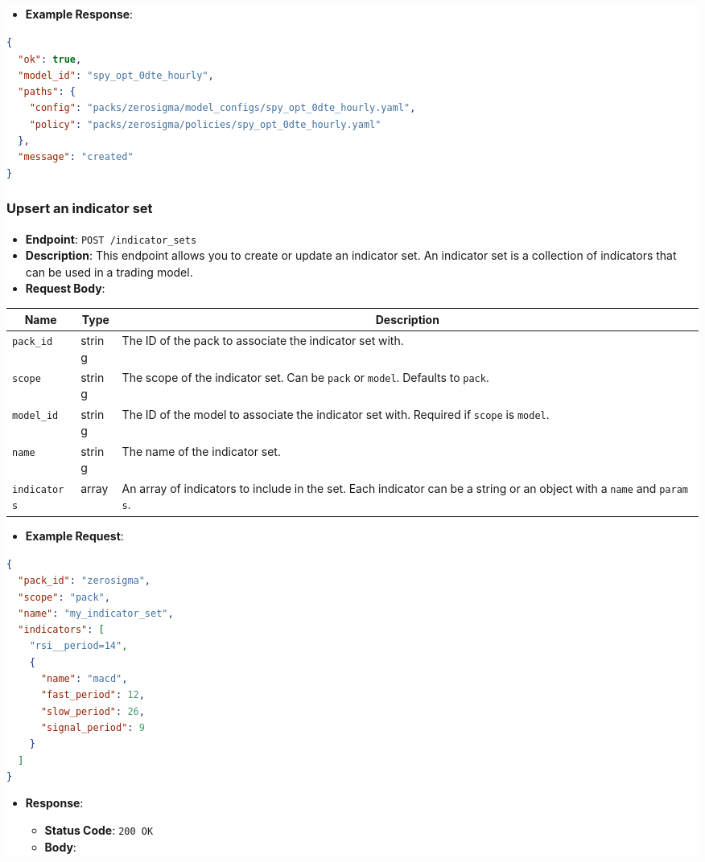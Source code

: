 *   **Example Response**:

```json
{
  "ok": true,
  "model_id": "spy_opt_0dte_hourly",
  "paths": {
    "config": "packs/zerosigma/model_configs/spy_opt_0dte_hourly.yaml",
    "policy": "packs/zerosigma/policies/spy_opt_0dte_hourly.yaml"
  },
  "message": "created"
}
```

### Upsert an indicator set

*   **Endpoint**: `POST /indicator_sets`
*   **Description**: This endpoint allows you to create or update an indicator set. An indicator set is a collection of indicators that can be used in a trading model.
*   **Request Body**:

| Name | Type | Description |
| --- | --- | --- |
| `pack_id` | string | The ID of the pack to associate the indicator set with. |
| `scope` | string | The scope of the indicator set. Can be `pack` or `model`. Defaults to `pack`. |
| `model_id` | string | The ID of the model to associate the indicator set with. Required if `scope` is `model`. |
| `name` | string | The name of the indicator set. |
| `indicators` | array | An array of indicators to include in the set. Each indicator can be a string or an object with a `name` and `params`. |

*   **Example Request**:

```json
{
  "pack_id": "zerosigma",
  "scope": "pack",
  "name": "my_indicator_set",
  "indicators": [
    "rsi__period=14",
    {
      "name": "macd",
      "fast_period": 12,
      "slow_period": 26,
      "signal_period": 9
    }
  ]
}
```

*   **Response**:

    *   **Status Code**: `200 OK`
    *   **Body**:
